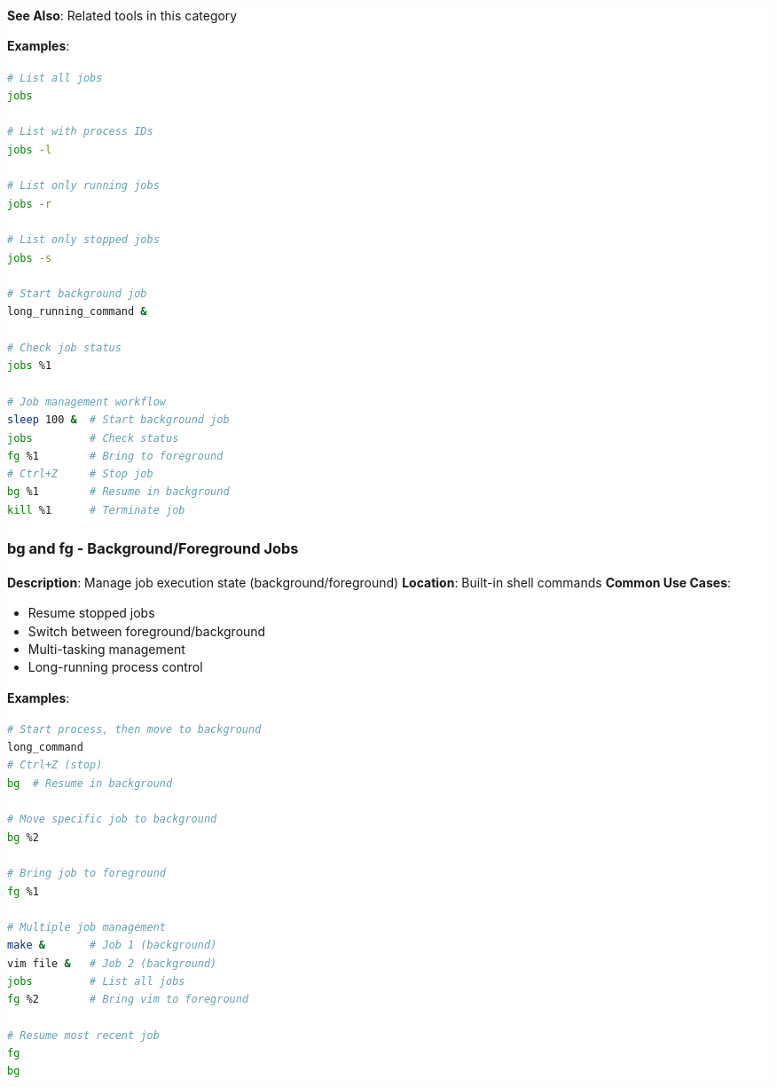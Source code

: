 **See Also**: Related tools in this category

**Examples**:

```bash
# List all jobs
jobs

# List with process IDs
jobs -l

# List only running jobs
jobs -r

# List only stopped jobs
jobs -s

# Start background job
long_running_command &

# Check job status
jobs %1

# Job management workflow
sleep 100 &  # Start background job
jobs         # Check status
fg %1        # Bring to foreground
# Ctrl+Z     # Stop job
bg %1        # Resume in background
kill %1      # Terminate job
```

### **bg** and **fg** - Background/Foreground Jobs
**Description**: Manage job execution state (background/foreground)
**Location**: Built-in shell commands
**Common Use Cases**:

- Resume stopped jobs
- Switch between foreground/background
- Multi-tasking management
- Long-running process control

**Examples**:

```bash
# Start process, then move to background
long_command
# Ctrl+Z (stop)
bg  # Resume in background

# Move specific job to background
bg %2

# Bring job to foreground
fg %1

# Multiple job management
make &       # Job 1 (background)
vim file &   # Job 2 (background)
jobs         # List all jobs
fg %2        # Bring vim to foreground

# Resume most recent job
fg
bg

```